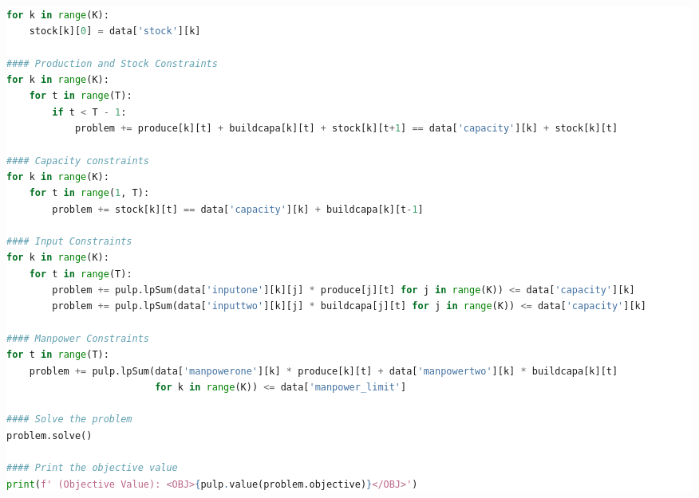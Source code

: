 ```python
for k in range(K):
    stock[k][0] = data['stock'][k]
    
#### Production and Stock Constraints
for k in range(K):
    for t in range(T):
        if t < T - 1:
            problem += produce[k][t] + buildcapa[k][t] + stock[k][t+1] == data['capacity'][k] + stock[k][t]

#### Capacity constraints
for k in range(K):
    for t in range(1, T):
        problem += stock[k][t] == data['capacity'][k] + buildcapa[k][t-1]

#### Input Constraints
for k in range(K):
    for t in range(T):
        problem += pulp.lpSum(data['inputone'][k][j] * produce[j][t] for j in range(K)) <= data['capacity'][k]
        problem += pulp.lpSum(data['inputtwo'][k][j] * buildcapa[j][t] for j in range(K)) <= data['capacity'][k]

#### Manpower Constraints
for t in range(T):
    problem += pulp.lpSum(data['manpowerone'][k] * produce[k][t] + data['manpowertwo'][k] * buildcapa[k][t]
                          for k in range(K)) <= data['manpower_limit']

#### Solve the problem
problem.solve()

#### Print the objective value
print(f' (Objective Value): <OBJ>{pulp.value(problem.objective)}</OBJ>')
```

